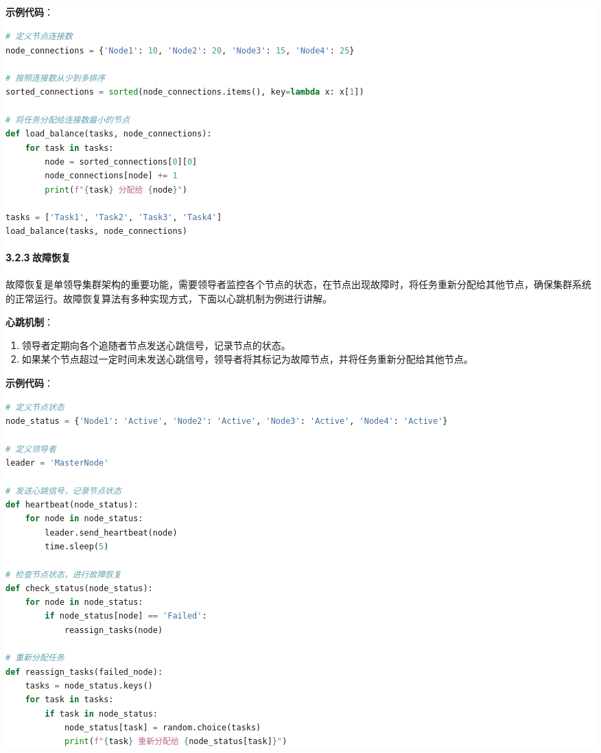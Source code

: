 **示例代码**：

```python
# 定义节点连接数
node_connections = {'Node1': 10, 'Node2': 20, 'Node3': 15, 'Node4': 25}

# 按照连接数从少到多排序
sorted_connections = sorted(node_connections.items(), key=lambda x: x[1])

# 将任务分配给连接数最小的节点
def load_balance(tasks, node_connections):
    for task in tasks:
        node = sorted_connections[0][0]
        node_connections[node] += 1
        print(f"{task} 分配给 {node}")

tasks = ['Task1', 'Task2', 'Task3', 'Task4']
load_balance(tasks, node_connections)
```

#### 3.2.3 故障恢复

故障恢复是单领导集群架构的重要功能，需要领导者监控各个节点的状态，在节点出现故障时，将任务重新分配给其他节点，确保集群系统的正常运行。故障恢复算法有多种实现方式，下面以心跳机制为例进行讲解。

**心跳机制**：
1. 领导者定期向各个追随者节点发送心跳信号，记录节点的状态。
2. 如果某个节点超过一定时间未发送心跳信号，领导者将其标记为故障节点，并将任务重新分配给其他节点。

**示例代码**：

```python
# 定义节点状态
node_status = {'Node1': 'Active', 'Node2': 'Active', 'Node3': 'Active', 'Node4': 'Active'}

# 定义领导者
leader = 'MasterNode'

# 发送心跳信号，记录节点状态
def heartbeat(node_status):
    for node in node_status:
        leader.send_heartbeat(node)
        time.sleep(5)

# 检查节点状态，进行故障恢复
def check_status(node_status):
    for node in node_status:
        if node_status[node] == 'Failed':
            reassign_tasks(node)

# 重新分配任务
def reassign_tasks(failed_node):
    tasks = node_status.keys()
    for task in tasks:
        if task in node_status:
            node_status[task] = random.choice(tasks)
            print(f"{task} 重新分配给 {node_status[task]}")
```
